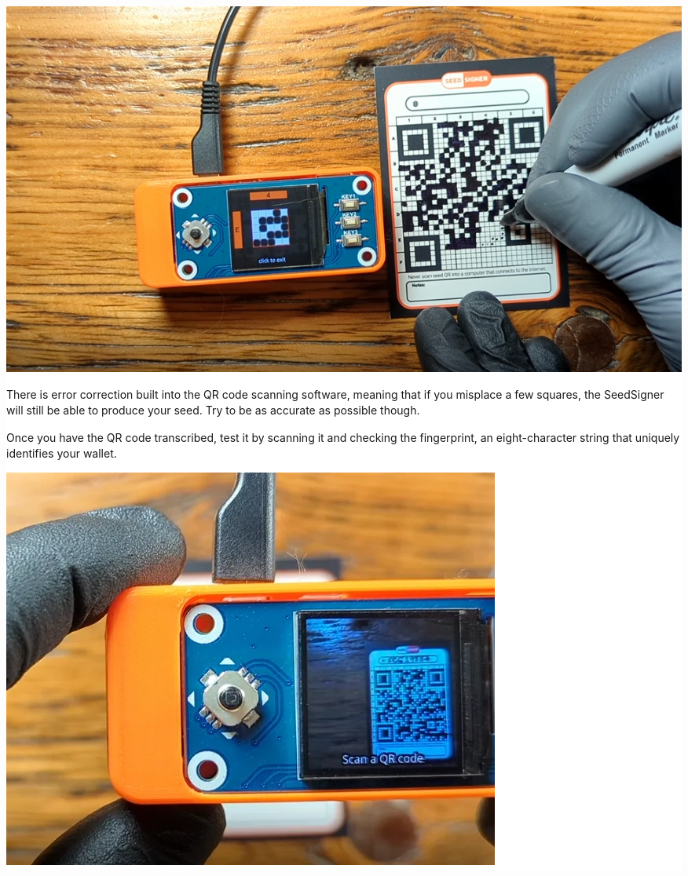 ![Image](/assets/img/seedsigner-tutorial-images/92.png)

There is error correction built into the QR code scanning software, meaning that if you misplace a few squares, the SeedSigner will still be able to produce your seed. Try to be as accurate as possible though.

Once you have the QR code transcribed, test it by scanning it and checking the fingerprint, an eight-character string that uniquely identifies your wallet.

![Image](/assets/img/seedsigner-tutorial-images/93.webp)
